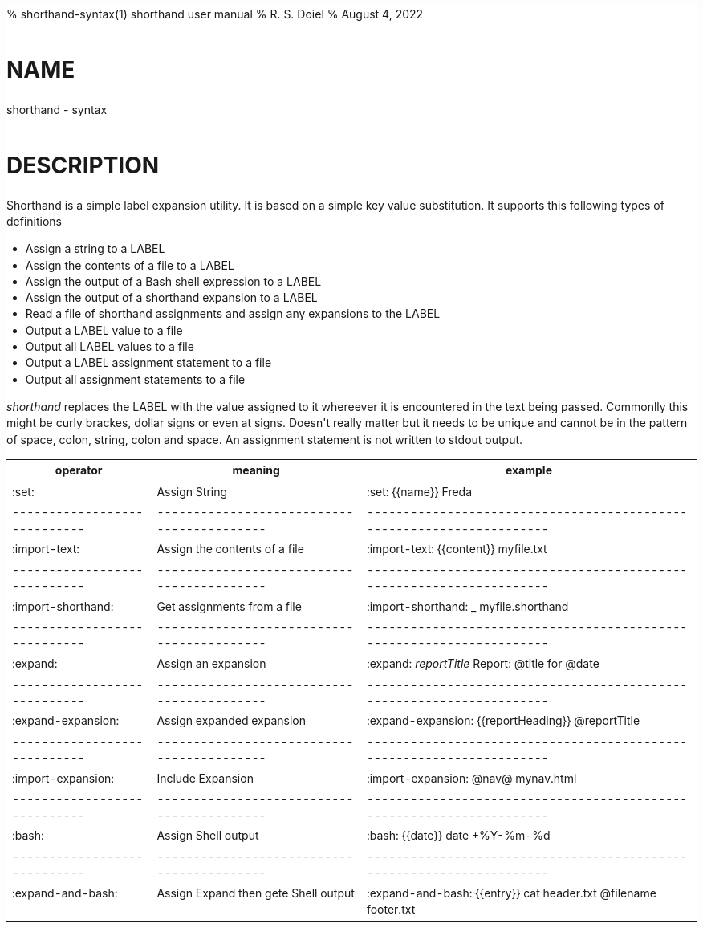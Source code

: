 % shorthand-syntax(1) shorthand user manual
% R. S. Doiel
% August 4, 2022

# NAME

shorthand - syntax

# DESCRIPTION

Shorthand is a simple label expansion utility. It is based on a simple key value substitution.  It supports this following types of definitions

+ Assign a string to a LABEL
+ Assign the contents of a file to a LABEL
+ Assign the output of a Bash shell expression to a LABEL
+ Assign the output of a shorthand expansion to a LABEL
+ Read a file of shorthand assignments and assign any expansions to the LABEL
+ Output a LABEL value to a file
+ Output all LABEL values to a file
+ Output a LABEL assignment statement to a file
+ Output all assignment statements to a file

*shorthand* replaces the LABEL with the value assigned to it whereever it is encountered in the text being passed.
Commonlly this might be curly brackes, dollar signs or even at signs.  Doesn't really matter but it needs to be unique
and cannot be in the pattern of space, colon, string, colon and space.  An assignment statement is not written to stdout output.

operator                    | meaning                                  | example
----------------------------|------------------------------------------|---------------------------------------------------------------------
 :set:                      | Assign String                            | :set: {{name}} Freda
----------------------------|------------------------------------------|---------------------------------------------------------------------
 :import-text:              | Assign the contents of a file            | :import-text: {{content}} myfile.txt
----------------------------|------------------------------------------|---------------------------------------------------------------------
 :import-shorthand:         | Get assignments from a file              | :import-shorthand: _ myfile.shorthand
----------------------------|------------------------------------------|---------------------------------------------------------------------
 :expand:                   | Assign an expansion                      | :expand: $reportTitle$ Report: @title for @date
----------------------------|------------------------------------------|---------------------------------------------------------------------
 :expand-expansion:         | Assign expanded expansion                | :expand-expansion: {{reportHeading}} @reportTitle
----------------------------|------------------------------------------|---------------------------------------------------------------------
 :import-expansion:         | Include Expansion                        | :import-expansion: @nav@ mynav.html
----------------------------|------------------------------------------|---------------------------------------------------------------------
 :bash:                     | Assign Shell output                      | :bash: {{date}} date +%Y-%m-%d
----------------------------|------------------------------------------|---------------------------------------------------------------------
 :expand-and-bash:          | Assign Expand then gete Shell output     | :expand-and-bash: {{entry}} cat header.txt @filename footer.txt
